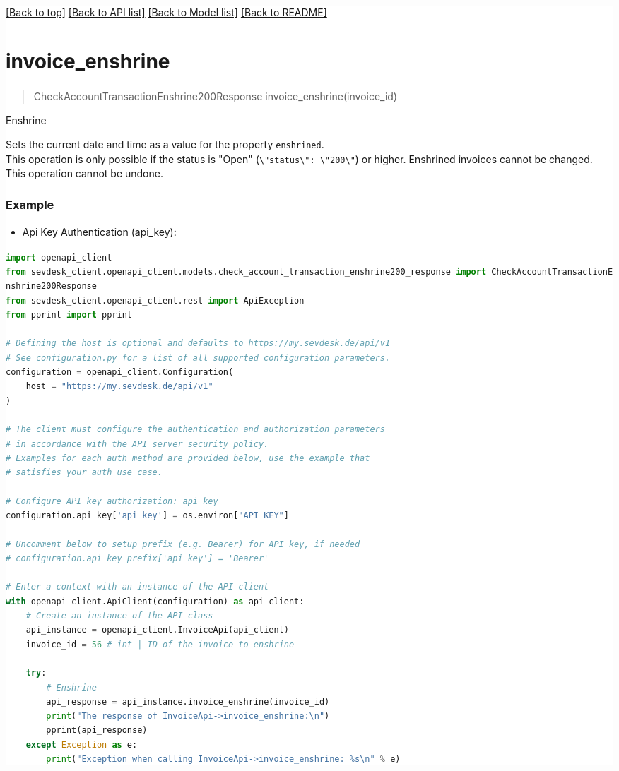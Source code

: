 [[Back to top]](#) [[Back to API list]](../README.md#documentation-for-api-endpoints) [[Back to Model list]](../README.md#documentation-for-models) [[Back to README]](../README.md)

# **invoice_enshrine**
> CheckAccountTransactionEnshrine200Response invoice_enshrine(invoice_id)

Enshrine

Sets the current date and time as a value for the property `enshrined`.<br> This operation is only possible if the status is \"Open\" (`\"status\": \"200\"`) or higher.  Enshrined invoices cannot be changed. This operation cannot be undone. 

### Example

* Api Key Authentication (api_key):

```python
import openapi_client
from sevdesk_client.openapi_client.models.check_account_transaction_enshrine200_response import CheckAccountTransactionEnshrine200Response
from sevdesk_client.openapi_client.rest import ApiException
from pprint import pprint

# Defining the host is optional and defaults to https://my.sevdesk.de/api/v1
# See configuration.py for a list of all supported configuration parameters.
configuration = openapi_client.Configuration(
    host = "https://my.sevdesk.de/api/v1"
)

# The client must configure the authentication and authorization parameters
# in accordance with the API server security policy.
# Examples for each auth method are provided below, use the example that
# satisfies your auth use case.

# Configure API key authorization: api_key
configuration.api_key['api_key'] = os.environ["API_KEY"]

# Uncomment below to setup prefix (e.g. Bearer) for API key, if needed
# configuration.api_key_prefix['api_key'] = 'Bearer'

# Enter a context with an instance of the API client
with openapi_client.ApiClient(configuration) as api_client:
    # Create an instance of the API class
    api_instance = openapi_client.InvoiceApi(api_client)
    invoice_id = 56 # int | ID of the invoice to enshrine

    try:
        # Enshrine
        api_response = api_instance.invoice_enshrine(invoice_id)
        print("The response of InvoiceApi->invoice_enshrine:\n")
        pprint(api_response)
    except Exception as e:
        print("Exception when calling InvoiceApi->invoice_enshrine: %s\n" % e)
```
